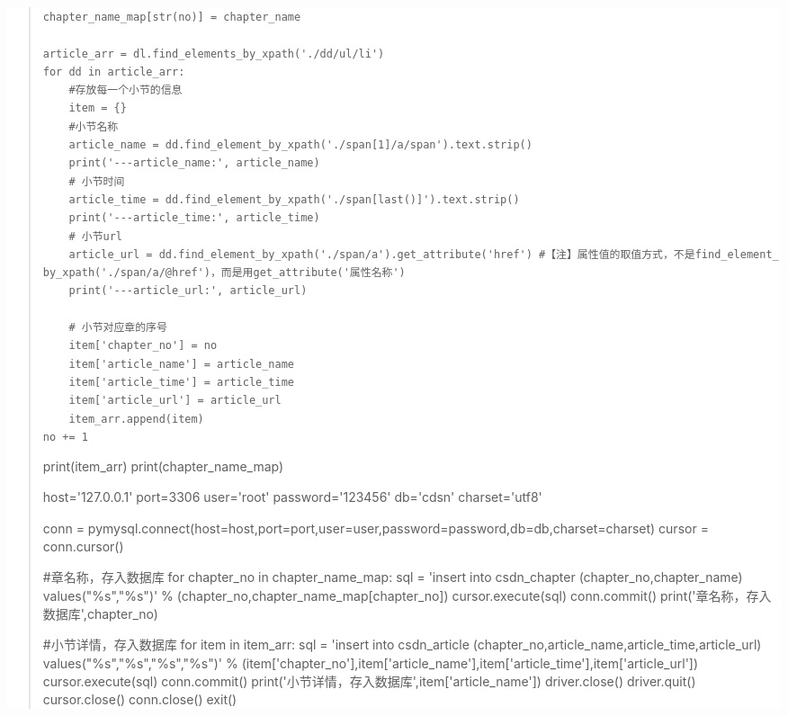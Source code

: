 >     chapter_name_map[str(no)] = chapter_name
> 
>     article_arr = dl.find_elements_by_xpath('./dd/ul/li')
>     for dd in article_arr:
>         #存放每一个小节的信息
>         item = {}
>         #小节名称
>         article_name = dd.find_element_by_xpath('./span[1]/a/span').text.strip()
>         print('---article_name:', article_name)
>         # 小节时间
>         article_time = dd.find_element_by_xpath('./span[last()]').text.strip()
>         print('---article_time:', article_time)
>         # 小节url
>         article_url = dd.find_element_by_xpath('./span/a').get_attribute('href') #【注】属性值的取值方式，不是find_element_by_xpath('./span/a/@href')，而是用get_attribute('属性名称')
>         print('---article_url:', article_url)
> 
>         # 小节对应章的序号
>         item['chapter_no'] = no
>         item['article_name'] = article_name
>         item['article_time'] = article_time
>         item['article_url'] = article_url
>         item_arr.append(item)
>     no += 1
> 
> print(item_arr)
> print(chapter_name_map)
> 
> host='127.0.0.1'
> port=3306
> user='root'
> password='123456'
> db='cdsn'
> charset='utf8'
> 
> conn = pymysql.connect(host=host,port=port,user=user,password=password,db=db,charset=charset)
> cursor = conn.cursor()
> 
> #章名称，存入数据库
> for chapter_no in chapter_name_map:
>     sql = 'insert into csdn_chapter (chapter_no,chapter_name) values("%s","%s")' % (chapter_no,chapter_name_map[chapter_no])
>     cursor.execute(sql)
>     conn.commit()
>     print('章名称，存入数据库',chapter_no)
> 
> #小节详情，存入数据库
> for item in item_arr:
>     sql = 'insert into csdn_article (chapter_no,article_name,article_time,article_url) values("%s","%s","%s","%s")' % (item['chapter_no'],item['article_name'],item['article_time'],item['article_url'])
>     cursor.execute(sql)
>     conn.commit()
>     print('小节详情，存入数据库',item['article_name'])
> driver.close()
> driver.quit()
> cursor.close()
> conn.close()
> exit()
> ```
